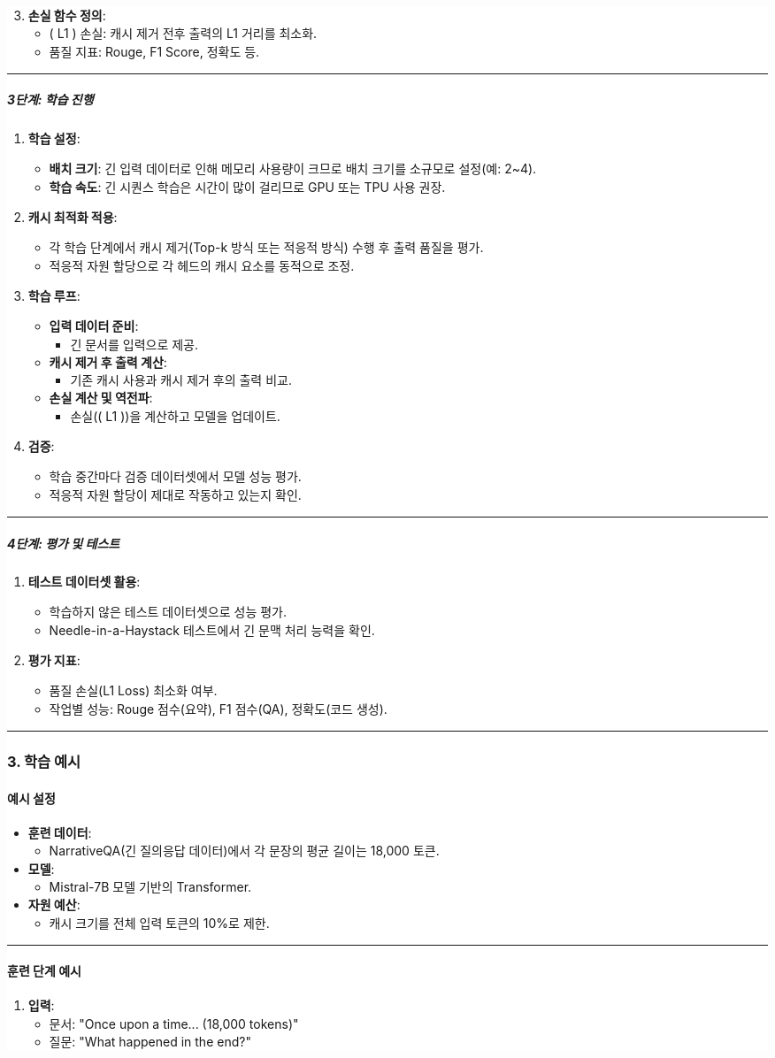 3. **손실 함수 정의**:
   - \( L1 \) 손실: 캐시 제거 전후 출력의 L1 거리를 최소화.
   - 품질 지표: Rouge, F1 Score, 정확도 등.

---

##### **3단계: 학습 진행**
1. **학습 설정**:
   - **배치 크기**: 긴 입력 데이터로 인해 메모리 사용량이 크므로 배치 크기를 소규모로 설정(예: 2~4).
   - **학습 속도**: 긴 시퀀스 학습은 시간이 많이 걸리므로 GPU 또는 TPU 사용 권장.

2. **캐시 최적화 적용**:
   - 각 학습 단계에서 캐시 제거(Top-k 방식 또는 적응적 방식) 수행 후 출력 품질을 평가.
   - 적응적 자원 할당으로 각 헤드의 캐시 요소를 동적으로 조정.

3. **학습 루프**:
   - **입력 데이터 준비**:
     - 긴 문서를 입력으로 제공.
   - **캐시 제거 후 출력 계산**:
     - 기존 캐시 사용과 캐시 제거 후의 출력 비교.
   - **손실 계산 및 역전파**:
     - 손실(\( L1 \))을 계산하고 모델을 업데이트.

4. **검증**:
   - 학습 중간마다 검증 데이터셋에서 모델 성능 평가.
   - 적응적 자원 할당이 제대로 작동하고 있는지 확인.

---

##### **4단계: 평가 및 테스트**
1. **테스트 데이터셋 활용**:
   - 학습하지 않은 테스트 데이터셋으로 성능 평가.
   - Needle-in-a-Haystack 테스트에서 긴 문맥 처리 능력을 확인.

2. **평가 지표**:
   - 품질 손실(L1 Loss) 최소화 여부.
   - 작업별 성능: Rouge 점수(요약), F1 점수(QA), 정확도(코드 생성).

---

### **3. 학습 예시**

#### **예시 설정**
- **훈련 데이터**:
  - NarrativeQA(긴 질의응답 데이터)에서 각 문장의 평균 길이는 18,000 토큰.
- **모델**:
  - Mistral-7B 모델 기반의 Transformer.
- **자원 예산**:
  - 캐시 크기를 전체 입력 토큰의 10%로 제한.

---

#### **훈련 단계 예시**
1. **입력**:
   - 문서: "Once upon a time... (18,000 tokens)"
   - 질문: "What happened in the end?"
